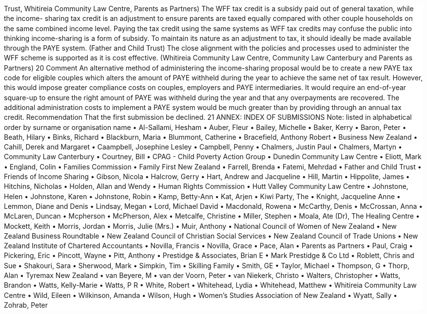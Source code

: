 Trust, Whitireia Community Law Centre, Parents as Partners) The WFF tax credit is a subsidy paid out of general taxation, while the income- sharing tax credit is an adjustment to ensure parents are taxed equally compared with other couple households on the same combined income level. Paying the tax credit using the same systems as WFF tax credits may confuse the public into thinking income-sharing is a form of subsidy. To maintain its nature as an adjustment to tax, it should ideally be made available through the PAYE system. (Father and Child Trust) The close alignment with the policies and processes used to administer the WFF scheme is supported as it is cost effective. (Whitireia Community Law Centre, Community Law Canterbury and Parents as Partners) 20 Comment An alternative method of administering the income-sharing proposal would be to create a new PAYE tax code for eligible couples which alters the amount of PAYE withheld during the year to achieve the same net of tax result. However, this would impose greater compliance costs on couples, employers and PAYE intermediaries. It would require an end-of-year square-up to ensure the right amount of PAYE was withheld during the year and that any overpayments are recovered. The additional administration costs to implement a PAYE system would be much greater than by providing through an annual tax credit. Recommendation That the first submission be declined. 21 ANNEX: INDEX OF SUBMISSIONS Note: listed in alphabetical order by surname or organisation name • Al-Sallami, Hesham • Auber, Fleur • Bailey, Michelle • Baker, Kerry • Baron, Peter • Beath, Hilary • Binks, Richard • Blackburn, Maria • Blummont, Catherine • Bracefield, Anthony Robert • Business New Zealand • Cahill, Derek and Margaret • Caampbell, Josephine Lesley • Campbell, Penny • Chalmers, Justin Paul • Chalmers, Martyn • Community Law Canterbury • Courtney, Bill • CPAG - Child Poverty Action Group • Dunedin Community Law Centre • Eliott, Mark • England, Colin • Families Commission • Family First New Zealand • Farrell, Brenda • Fatemi, Mehrdad • Father and Child Trust • Friends of Income Sharing • Gibson, Nicola • Halcrow, Gerry • Hart, Andrew and Jacqueline • Hill, Martin • Hippolite, James • Hitchins, Nicholas • Holden, Allan and Wendy • Human Rights Commission • Hutt Valley Community Law Centre • Johnstone, Helen • Johnstone, Karen • Johnstone, Robin • Kamp, Betty-Ann • Kat, Arjen • Kiwi Party, The • Knight, Jacqueline Anne • Lemmon, Diane and Denis • Lindsay, Megan • Lord, Michael David • Macdonald, Rowena • McCarthy, Denis • McCrossan, Anna • McLaren, Duncan • Mcpherson • McPherson, Alex • Metcalfe, Christine • Miller, Stephen • Moala, Ate (Dr), The Healing Centre • Mockett, Keith • Morris, Jordan • Morris, Julie (Mrs.) • Muir, Anthony • National Council of Women of New Zealand • New Zealand Business Roundtable • New Zealand Council of Christian Social Services • New Zealand Council of Trade Unions • New Zealand Institute of Chartered Accountants • Novilla, Francis • Novilla, Grace • Pace, Alan • Parents as Partners • Paul, Craig • Pickering, Eric • Pincott, Wayne • Pitt, Anthony • Prestidge & Associates, Brian E • Mark Prestidge & Co Ltd • Roblett, Chris and Sue • Shakouri, Sara • Sherwood, Mark • Simpkin, Tim • Skilling Family • Smith, GE • Taylor, Michael • Thompson, G • Thorp, Alan • Tyremax New Zealand • van Beyere, M • van der Voorn, Peter • van Niekerk, Christo • Walters, Christopher • Watts, Brandon • Watts, Kelly-Marie • Watts, P R • White, Robert • Whitehead, Lydia • Whitehead, Matthew • Whitireia Community Law Centre • Wild, Eileen • Wilkinson, Amanda • Wilson, Hugh • Women’s Studies Association of New Zealand • Wyatt, Sally • Zohrab, Peter
